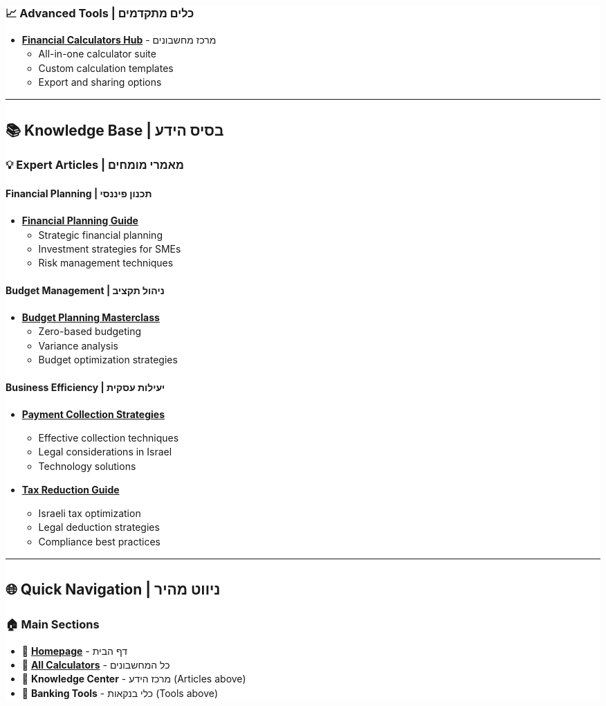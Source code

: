 ### 📈 Advanced Tools | כלים מתקדמים
- **[Financial Calculators Hub](https://ronenamos-arch.github.io/amos-financial-Solutions/financial_calculators_page.html)** - מרכז מחשבונים
  - All-in-one calculator suite
  - Custom calculation templates
  - Export and sharing options

---

## 📚 Knowledge Base | בסיס הידע

### 💡 Expert Articles | מאמרי מומחים

#### Financial Planning | תכנון פיננסי
- **[Financial Planning Guide](https://ronenamos-arch.github.io/amos-financial-Solutions/financial_planning_article.html)**
  - Strategic financial planning
  - Investment strategies for SMEs
  - Risk management techniques

#### Budget Management | ניהול תקציב
- **[Budget Planning Masterclass](https://ronenamos-arch.github.io/amos-financial-Solutions/budget_planning_article.html)**
  - Zero-based budgeting
  - Variance analysis
  - Budget optimization strategies

#### Business Efficiency | יעילות עסקית
- **[Payment Collection Strategies](https://ronenamos-arch.github.io/amos-financial-Solutions/payment_collection_article.html)**
  - Effective collection techniques
  - Legal considerations in Israel
  - Technology solutions

- **[Tax Reduction Guide](https://ronenamos-arch.github.io/amos-financial-Solutions/tax_reduction_guide.html)**
  - Israeli tax optimization
  - Legal deduction strategies
  - Compliance best practices

---

## 🌐 Quick Navigation | ניווט מהיר

### 🏠 Main Sections
- 🏡 **[Homepage](https://ronenamos-arch.github.io/amos-financial-Solutions/index.html)** - דף הבית
- 🧮 **[All Calculators](https://ronenamos-arch.github.io/amos-financial-Solutions/financial_calculators_page.html)** - כל המחשבונים
- 📖 **Knowledge Center** - מרכז הידע (Articles above)
- 🏦 **Banking Tools** - כלי בנקאות (Tools above)

